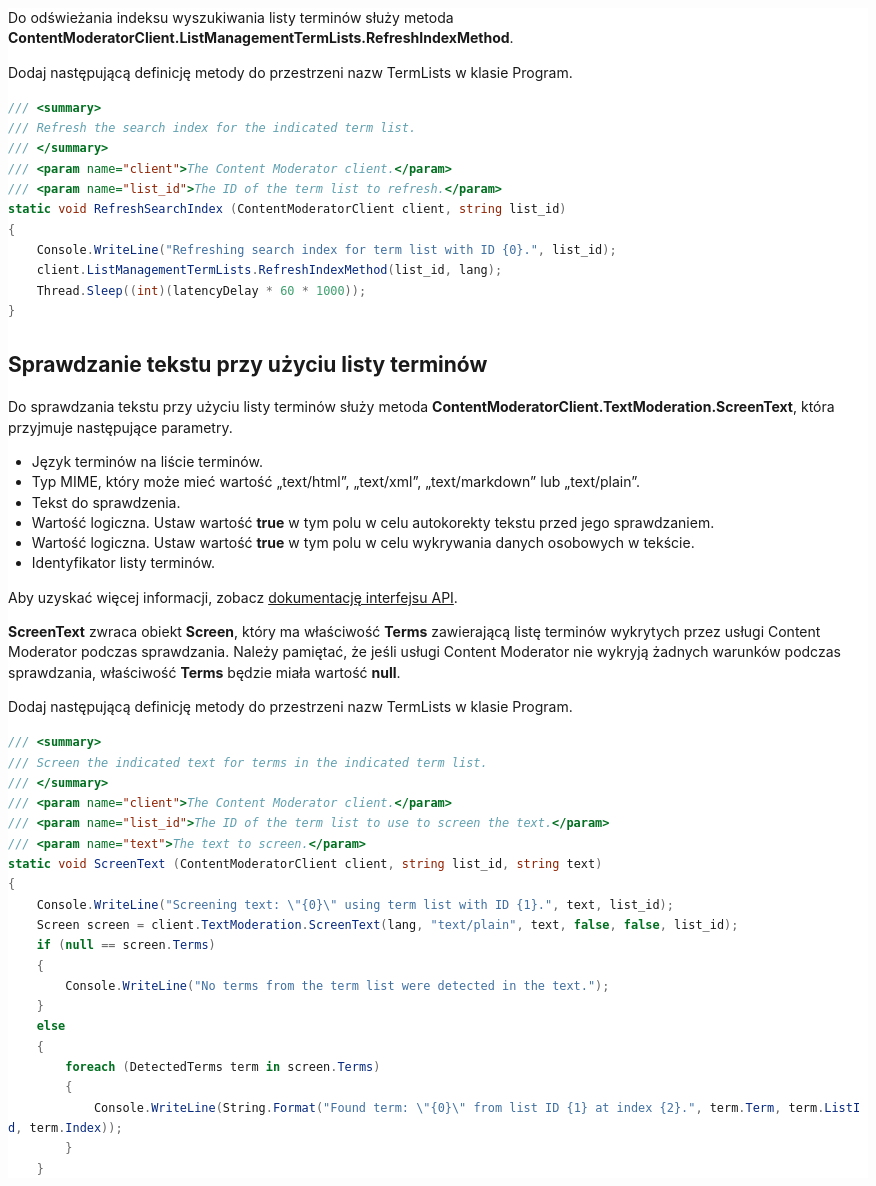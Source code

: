 Do odświeżania indeksu wyszukiwania listy terminów służy metoda **ContentModeratorClient.ListManagementTermLists.RefreshIndexMethod**.

Dodaj następującą definicję metody do przestrzeni nazw TermLists w klasie Program.

```csharp
/// <summary>
/// Refresh the search index for the indicated term list.
/// </summary>
/// <param name="client">The Content Moderator client.</param>
/// <param name="list_id">The ID of the term list to refresh.</param>
static void RefreshSearchIndex (ContentModeratorClient client, string list_id)
{
    Console.WriteLine("Refreshing search index for term list with ID {0}.", list_id);
    client.ListManagementTermLists.RefreshIndexMethod(list_id, lang);
    Thread.Sleep((int)(latencyDelay * 60 * 1000));
}
```

## <a name="screen-text-using-a-term-list"></a>Sprawdzanie tekstu przy użyciu listy terminów

Do sprawdzania tekstu przy użyciu listy terminów służy metoda **ContentModeratorClient.TextModeration.ScreenText**, która przyjmuje następujące parametry.

- Język terminów na liście terminów.
- Typ MIME, który może mieć wartość „text/html”, „text/xml”, „text/markdown” lub „text/plain”.
- Tekst do sprawdzenia.
- Wartość logiczna. Ustaw wartość **true** w tym polu w celu autokorekty tekstu przed jego sprawdzaniem.
- Wartość logiczna. Ustaw wartość **true** w tym polu w celu wykrywania danych osobowych w tekście.
- Identyfikator listy terminów.

Aby uzyskać więcej informacji, zobacz [dokumentację interfejsu API](https://westus2.dev.cognitive.microsoft.com/docs/services/57cf753a3f9b070c105bd2c1/operations/57cf753a3f9b070868a1f66f).

**ScreenText** zwraca obiekt **Screen**, który ma właściwość **Terms** zawierającą listę terminów wykrytych przez usługi Content Moderator podczas sprawdzania. Należy pamiętać, że jeśli usługi Content Moderator nie wykryją żadnych warunków podczas sprawdzania, właściwość **Terms** będzie miała wartość **null**.

Dodaj następującą definicję metody do przestrzeni nazw TermLists w klasie Program.

```csharp
/// <summary>
/// Screen the indicated text for terms in the indicated term list.
/// </summary>
/// <param name="client">The Content Moderator client.</param>
/// <param name="list_id">The ID of the term list to use to screen the text.</param>
/// <param name="text">The text to screen.</param>
static void ScreenText (ContentModeratorClient client, string list_id, string text)
{
    Console.WriteLine("Screening text: \"{0}\" using term list with ID {1}.", text, list_id);
    Screen screen = client.TextModeration.ScreenText(lang, "text/plain", text, false, false, list_id);
    if (null == screen.Terms)
    {
        Console.WriteLine("No terms from the term list were detected in the text.");
    }
    else
    {
        foreach (DetectedTerms term in screen.Terms)
        {
            Console.WriteLine(String.Format("Found term: \"{0}\" from list ID {1} at index {2}.", term.Term, term.ListId, term.Index));
        }
    }
```